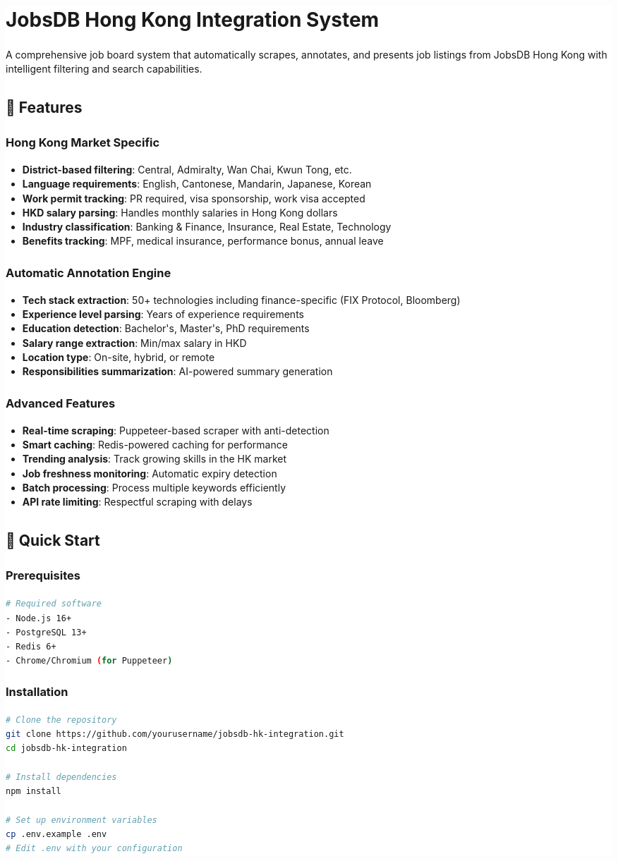 # JobsDB Hong Kong Integration System

A comprehensive job board system that automatically scrapes, annotates, and presents job listings from JobsDB Hong Kong with intelligent filtering and search capabilities.

## 🌟 Features

### Hong Kong Market Specific
- **District-based filtering**: Central, Admiralty, Wan Chai, Kwun Tong, etc.
- **Language requirements**: English, Cantonese, Mandarin, Japanese, Korean
- **Work permit tracking**: PR required, visa sponsorship, work visa accepted
- **HKD salary parsing**: Handles monthly salaries in Hong Kong dollars
- **Industry classification**: Banking & Finance, Insurance, Real Estate, Technology
- **Benefits tracking**: MPF, medical insurance, performance bonus, annual leave

### Automatic Annotation Engine
- **Tech stack extraction**: 50+ technologies including finance-specific (FIX Protocol, Bloomberg)
- **Experience level parsing**: Years of experience requirements
- **Education detection**: Bachelor's, Master's, PhD requirements
- **Salary range extraction**: Min/max salary in HKD
- **Location type**: On-site, hybrid, or remote
- **Responsibilities summarization**: AI-powered summary generation

### Advanced Features
- **Real-time scraping**: Puppeteer-based scraper with anti-detection
- **Smart caching**: Redis-powered caching for performance
- **Trending analysis**: Track growing skills in the HK market
- **Job freshness monitoring**: Automatic expiry detection
- **Batch processing**: Process multiple keywords efficiently
- **API rate limiting**: Respectful scraping with delays

## 🚀 Quick Start

### Prerequisites
```bash
# Required software
- Node.js 16+
- PostgreSQL 13+
- Redis 6+
- Chrome/Chromium (for Puppeteer)
```

### Installation
```bash
# Clone the repository
git clone https://github.com/yourusername/jobsdb-hk-integration.git
cd jobsdb-hk-integration

# Install dependencies
npm install

# Set up environment variables
cp .env.example .env
# Edit .env with your configuration
```

